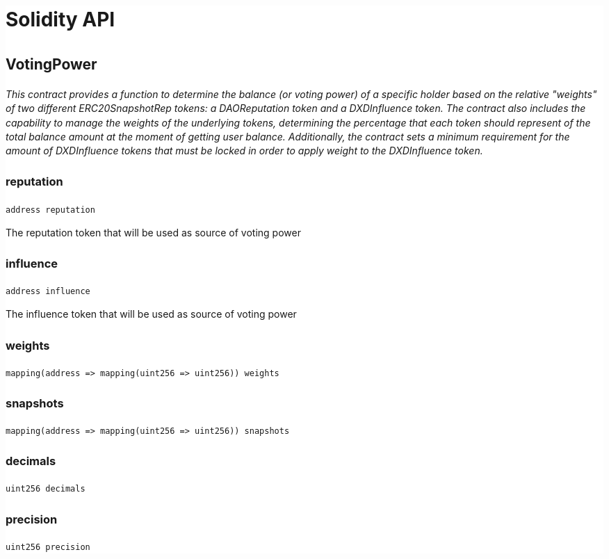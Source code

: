 # Solidity API

## VotingPower

_This contract provides a function to determine the balance (or voting power) of a specific holder based
     on the relative "weights" of two different ERC20SnapshotRep tokens: a DAOReputation token and a DXDInfluence token.
     The contract also includes the capability to manage the weights of the underlying tokens, determining the
     percentage that each token should represent of the total balance amount at the moment of getting user balance.
     Additionally, the contract sets a minimum requirement for the amount of DXDInfluence tokens that must be locked
     in order to apply weight to the DXDInfluence token._

### reputation

```solidity
address reputation
```

The reputation token that will be used as source of voting power

### influence

```solidity
address influence
```

The influence token that will be used as source of voting power

### weights

```solidity
mapping(address => mapping(uint256 => uint256)) weights
```

### snapshots

```solidity
mapping(address => mapping(uint256 => uint256)) snapshots
```

### decimals

```solidity
uint256 decimals
```

### precision

```solidity
uint256 precision
```
